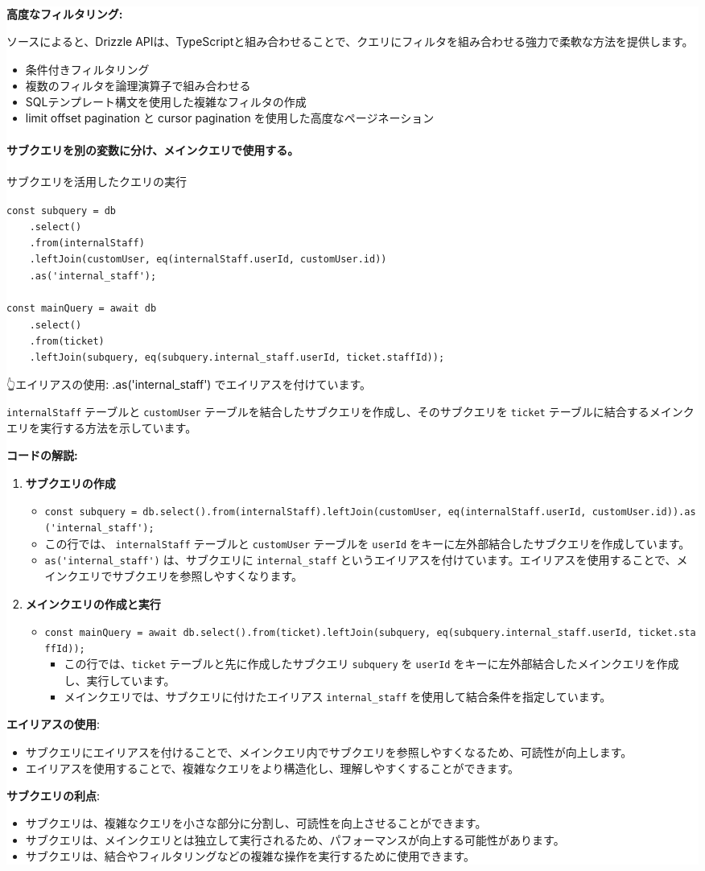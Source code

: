 **高度なフィルタリング:**

ソースによると、Drizzle APIは、TypeScriptと組み合わせることで、クエリにフィルタを組み合わせる強力で柔軟な方法を提供します。
  - 条件付きフィルタリング
  - 複数のフィルタを論理演算子で組み合わせる
  - SQLテンプレート構文を使用した複雑なフィルタの作成
  - limit offset pagination と cursor pagination を使用した高度なページネーション



#### サブクエリを別の変数に分け、メインクエリで使用する。

サブクエリを活用したクエリの実行

```tsx
const subquery = db
	.select()
	.from(internalStaff)
	.leftJoin(customUser, eq(internalStaff.userId, customUser.id))
	.as('internal_staff');

const mainQuery = await db
	.select()
	.from(ticket)
	.leftJoin(subquery, eq(subquery.internal_staff.userId, ticket.staffId));

```

👆エイリアスの使用: .as('internal_staff') でエイリアスを付けています。

`internalStaff` テーブルと `customUser` テーブルを結合したサブクエリを作成し、そのサブクエリを `ticket` テーブルに結合するメインクエリを実行する方法を示しています。

**コードの解説:**

1. **サブクエリの作成**
   -  `const subquery = db.select().from(internalStaff).leftJoin(customUser, eq(internalStaff.userId, customUser.id)).as('internal_staff');`
     - この行では、 `internalStaff` テーブルと `customUser` テーブルを `userId` をキーに左外部結合したサブクエリを作成しています。
     - `as('internal_staff')`  は、サブクエリに `internal_staff` というエイリアスを付けています。エイリアスを使用することで、メインクエリでサブクエリを参照しやすくなります。

2. **メインクエリの作成と実行**
   - `const mainQuery = await db.select().from(ticket).leftJoin(subquery, eq(subquery.internal_staff.userId, ticket.staffId));`
     - この行では、`ticket` テーブルと先に作成したサブクエリ `subquery` を `userId` をキーに左外部結合したメインクエリを作成し、実行しています。
     - メインクエリでは、サブクエリに付けたエイリアス `internal_staff` を使用して結合条件を指定しています。

**エイリアスの使用**:

- サブクエリにエイリアスを付けることで、メインクエリ内でサブクエリを参照しやすくなるため、可読性が向上します。
- エイリアスを使用することで、複雑なクエリをより構造化し、理解しやすくすることができます。

**サブクエリの利点**:

- サブクエリは、複雑なクエリを小さな部分に分割し、可読性を向上させることができます。
- サブクエリは、メインクエリとは独立して実行されるため、パフォーマンスが向上する可能性があります。
- サブクエリは、結合やフィルタリングなどの複雑な操作を実行するために使用できます。
